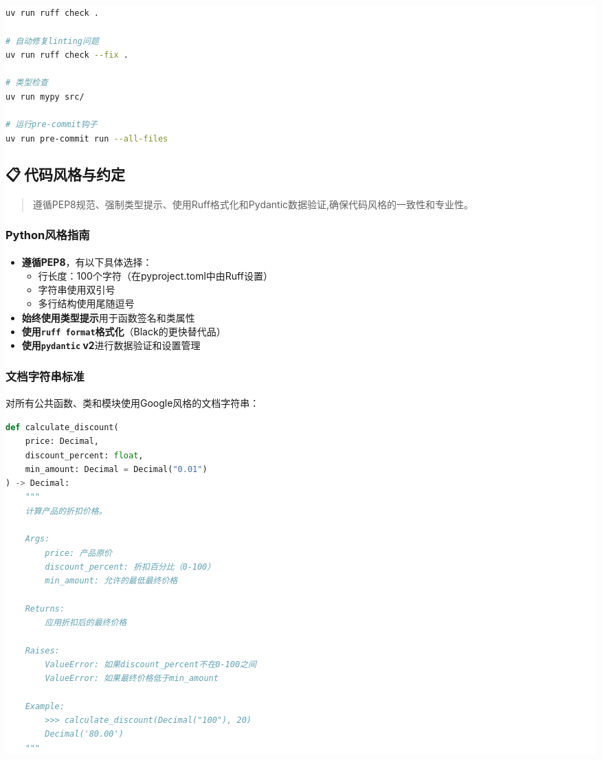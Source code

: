 ```bash
uv run ruff check .

# 自动修复linting问题
uv run ruff check --fix .

# 类型检查
uv run mypy src/

# 运行pre-commit钩子
uv run pre-commit run --all-files
```

## 📋 代码风格与约定

> 遵循PEP8规范、强制类型提示、使用Ruff格式化和Pydantic数据验证,确保代码风格的一致性和专业性。

### Python风格指南

- **遵循PEP8**，有以下具体选择：
  - 行长度：100个字符（在pyproject.toml中由Ruff设置）
  - 字符串使用双引号
  - 多行结构使用尾随逗号
- **始终使用类型提示**用于函数签名和类属性
- **使用`ruff format`格式化**（Black的更快替代品）
- **使用`pydantic` v2**进行数据验证和设置管理

### 文档字符串标准

对所有公共函数、类和模块使用Google风格的文档字符串：

```python
def calculate_discount(
    price: Decimal,
    discount_percent: float,
    min_amount: Decimal = Decimal("0.01")
) -> Decimal:
    """
    计算产品的折扣价格。

    Args:
        price: 产品原价
        discount_percent: 折扣百分比（0-100）
        min_amount: 允许的最低最终价格

    Returns:
        应用折扣后的最终价格

    Raises:
        ValueError: 如果discount_percent不在0-100之间
        ValueError: 如果最终价格低于min_amount

    Example:
        >>> calculate_discount(Decimal("100"), 20)
        Decimal('80.00')
    """
```
